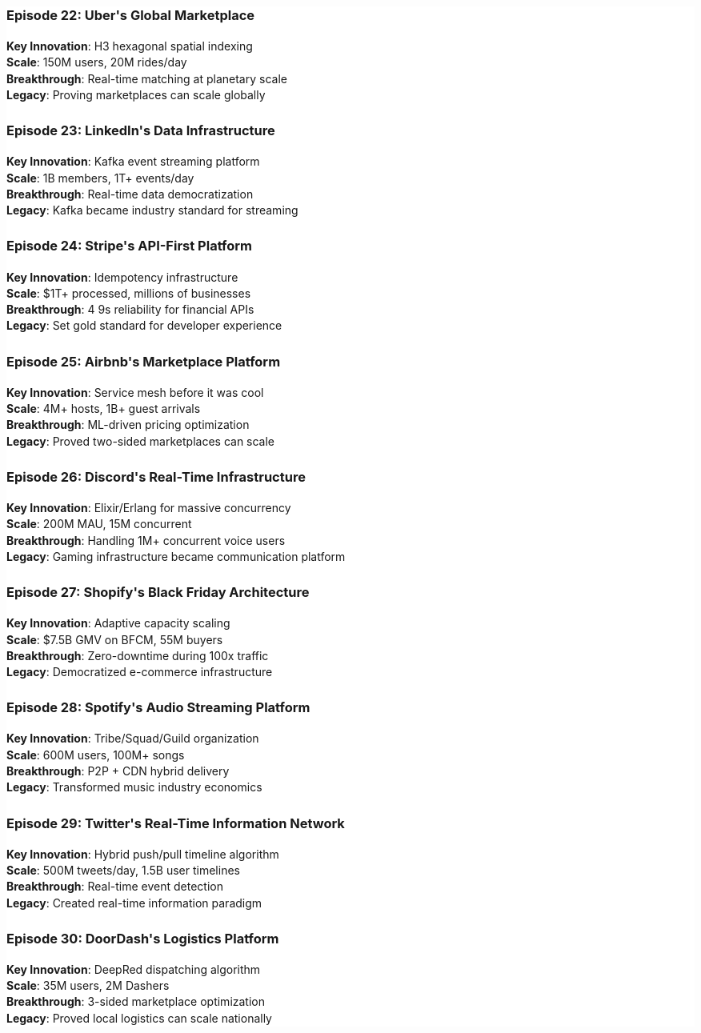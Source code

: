 ### Episode 22: Uber's Global Marketplace
**Key Innovation**: H3 hexagonal spatial indexing  
**Scale**: 150M users, 20M rides/day  
**Breakthrough**: Real-time matching at planetary scale  
**Legacy**: Proving marketplaces can scale globally

### Episode 23: LinkedIn's Data Infrastructure
**Key Innovation**: Kafka event streaming platform  
**Scale**: 1B members, 1T+ events/day  
**Breakthrough**: Real-time data democratization  
**Legacy**: Kafka became industry standard for streaming

### Episode 24: Stripe's API-First Platform
**Key Innovation**: Idempotency infrastructure  
**Scale**: $1T+ processed, millions of businesses  
**Breakthrough**: 4 9s reliability for financial APIs  
**Legacy**: Set gold standard for developer experience

### Episode 25: Airbnb's Marketplace Platform
**Key Innovation**: Service mesh before it was cool  
**Scale**: 4M+ hosts, 1B+ guest arrivals  
**Breakthrough**: ML-driven pricing optimization  
**Legacy**: Proved two-sided marketplaces can scale

### Episode 26: Discord's Real-Time Infrastructure
**Key Innovation**: Elixir/Erlang for massive concurrency  
**Scale**: 200M MAU, 15M concurrent  
**Breakthrough**: Handling 1M+ concurrent voice users  
**Legacy**: Gaming infrastructure became communication platform

### Episode 27: Shopify's Black Friday Architecture
**Key Innovation**: Adaptive capacity scaling  
**Scale**: $7.5B GMV on BFCM, 55M buyers  
**Breakthrough**: Zero-downtime during 100x traffic  
**Legacy**: Democratized e-commerce infrastructure

### Episode 28: Spotify's Audio Streaming Platform
**Key Innovation**: Tribe/Squad/Guild organization  
**Scale**: 600M users, 100M+ songs  
**Breakthrough**: P2P + CDN hybrid delivery  
**Legacy**: Transformed music industry economics

### Episode 29: Twitter's Real-Time Information Network
**Key Innovation**: Hybrid push/pull timeline algorithm  
**Scale**: 500M tweets/day, 1.5B user timelines  
**Breakthrough**: Real-time event detection  
**Legacy**: Created real-time information paradigm

### Episode 30: DoorDash's Logistics Platform
**Key Innovation**: DeepRed dispatching algorithm  
**Scale**: 35M users, 2M Dashers  
**Breakthrough**: 3-sided marketplace optimization  
**Legacy**: Proved local logistics can scale nationally
